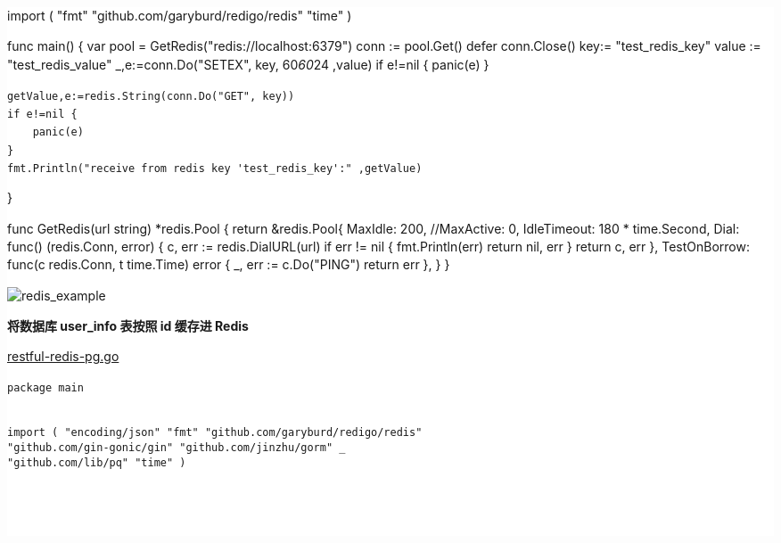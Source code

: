 import (
    "fmt"
    "github.com/garyburd/redigo/redis"
    "time"
)

func main() {
    var pool = GetRedis("redis://localhost:6379")
    conn := pool.Get()
    defer conn.Close()
    key:= "test_redis_key"
    value := "test_redis_value"
    _,e:=conn.Do("SETEX", key, 60*60*24 ,value)
    if e!=nil {
        panic(e)
    }

    getValue,e:=redis.String(conn.Do("GET", key))
    if e!=nil {
        panic(e)
    }
    fmt.Println("receive from redis key 'test_redis_key':" ,getValue)
}

func GetRedis(url string) *redis.Pool {
    return &amp;redis.Pool{
        MaxIdle: 200,
        //MaxActive:   0,
        IdleTimeout: 180 * time.Second,
        Dial: func() (redis.Conn, error) {
            c, err := redis.DialURL(url)
            if err != nil {
                fmt.Println(err)
                return nil, err
            }
            return c, err
        },
        TestOnBorrow: func(c redis.Conn, t time.Time) error {
            _, err := c.Do("PING")
            return err
        },
    }
}
</code></pre>
<p><img src="https://images.gitbook.cn/1b93fa50-8cb6-11e9-b28c-cf1027a14046" alt="redis_example"></p>
<p><strong>将数据库 user_info 表按照 id 缓存进 Redis</strong></p>
<p><a href="https://github.com/fwhezfwhez/gitchat/blob/master/chat1-web%E5%90%8E%E7%AB%AF%E5%AE%9E%E6%88%98/redis/restful-redis-pg.go">restful-redis-pg.go</a></p>
<pre><code class="go language-go">package main

import (
    "encoding/json"
    "fmt"
    "github.com/garyburd/redigo/redis"
    "github.com/gin-gonic/gin"
    "github.com/jinzhu/gorm"
    _ "github.com/lib/pq"
    "time"
)
